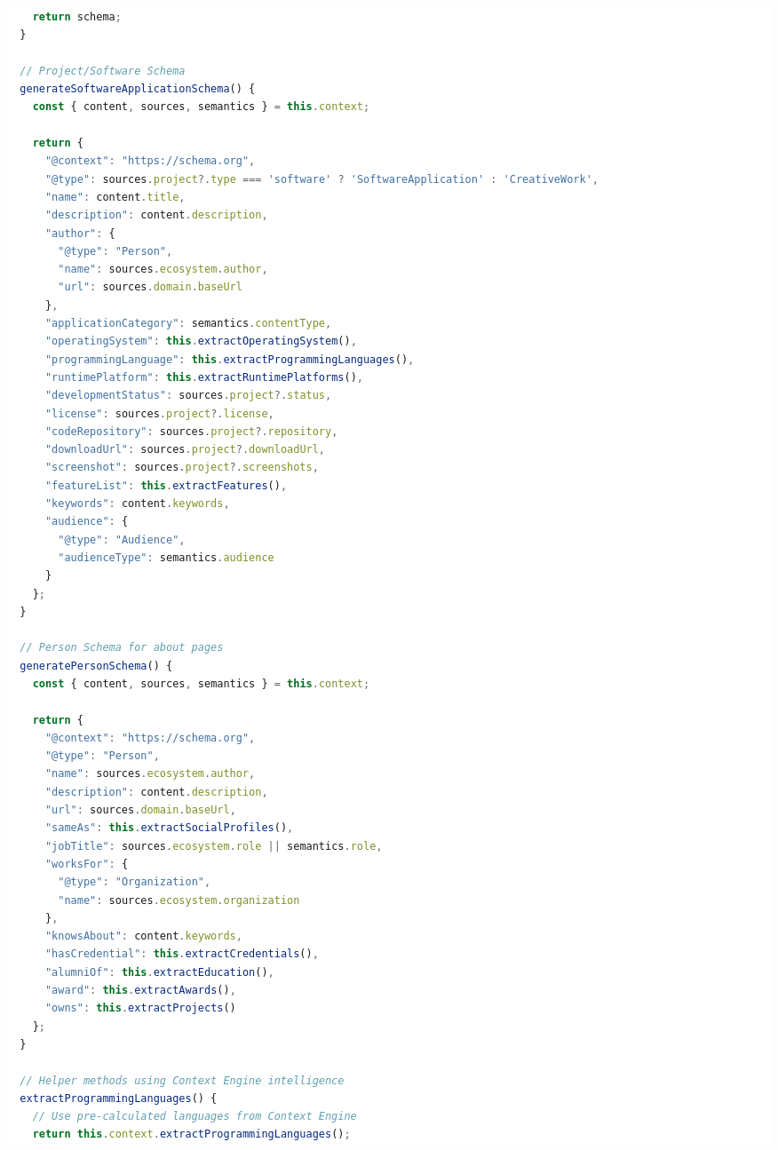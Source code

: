 ```javascript
    return schema;
  }
  
  // Project/Software Schema
  generateSoftwareApplicationSchema() {
    const { content, sources, semantics } = this.context;
    
    return {
      "@context": "https://schema.org",
      "@type": sources.project?.type === 'software' ? 'SoftwareApplication' : 'CreativeWork',
      "name": content.title,
      "description": content.description,
      "author": {
        "@type": "Person",
        "name": sources.ecosystem.author,
        "url": sources.domain.baseUrl
      },
      "applicationCategory": semantics.contentType,
      "operatingSystem": this.extractOperatingSystem(),
      "programmingLanguage": this.extractProgrammingLanguages(),
      "runtimePlatform": this.extractRuntimePlatforms(),
      "developmentStatus": sources.project?.status,
      "license": sources.project?.license,
      "codeRepository": sources.project?.repository,
      "downloadUrl": sources.project?.downloadUrl,
      "screenshot": sources.project?.screenshots,
      "featureList": this.extractFeatures(),
      "keywords": content.keywords,
      "audience": {
        "@type": "Audience",
        "audienceType": semantics.audience
      }
    };
  }
  
  // Person Schema for about pages
  generatePersonSchema() {
    const { content, sources, semantics } = this.context;
    
    return {
      "@context": "https://schema.org",
      "@type": "Person",
      "name": sources.ecosystem.author,
      "description": content.description,
      "url": sources.domain.baseUrl,
      "sameAs": this.extractSocialProfiles(),
      "jobTitle": sources.ecosystem.role || semantics.role,
      "worksFor": {
        "@type": "Organization",
        "name": sources.ecosystem.organization
      },
      "knowsAbout": content.keywords,
      "hasCredential": this.extractCredentials(),
      "alumniOf": this.extractEducation(),
      "award": this.extractAwards(),
      "owns": this.extractProjects()
    };
  }
  
  // Helper methods using Context Engine intelligence
  extractProgrammingLanguages() {
    // Use pre-calculated languages from Context Engine
    return this.context.extractProgrammingLanguages();
```